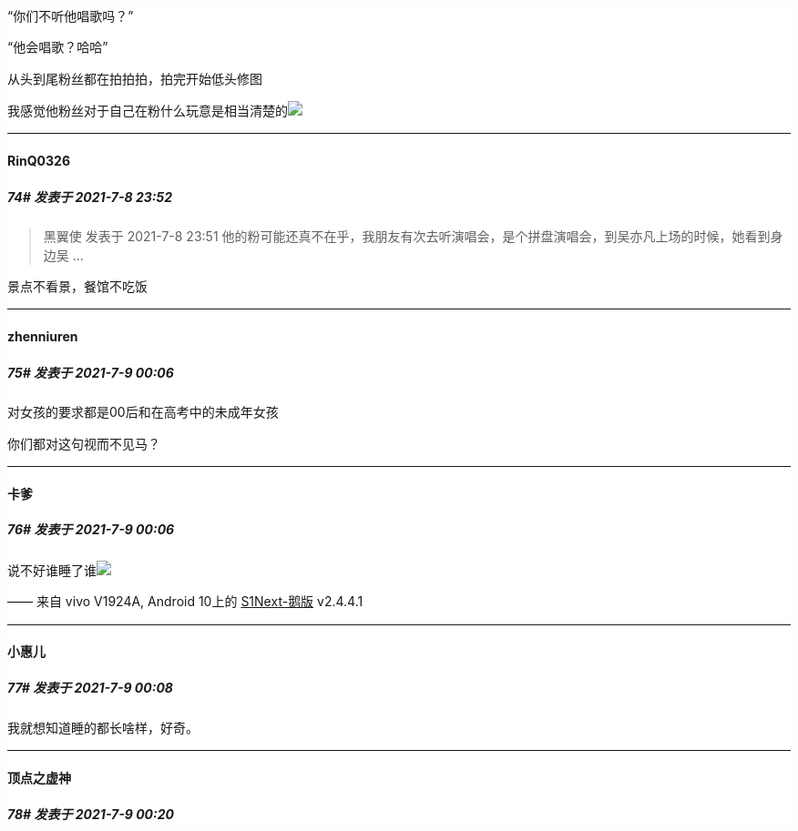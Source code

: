 “你们不听他唱歌吗？”


“他会唱歌？哈哈”

从头到尾粉丝都在拍拍拍，拍完开始低头修图


我感觉他粉丝对于自己在粉什么玩意是相当清楚的<img src="https://static.saraba1st.com/image/smiley/face2017/018.png" referrerpolicy="no-referrer">


*****

####  RinQ0326  
##### 74#       发表于 2021-7-8 23:52


<blockquote>黑翼使 发表于 2021-7-8 23:51
他的粉可能还真不在乎，我朋友有次去听演唱会，是个拼盘演唱会，到吴亦凡上场的时候，她看到身边吴 ...</blockquote>
景点不看景，餐馆不吃饭


*****

####  zhenniuren  
##### 75#       发表于 2021-7-9 00:06


对女孩的要求都是00后和在高考中的未成年女孩


你们都对这句视而不见马？


*****

####  卡爹  
##### 76#       发表于 2021-7-9 00:06


说不好谁睡了谁<img src="https://static.saraba1st.com/image/smiley/face2017/037.png" referrerpolicy="no-referrer">

—— 来自 vivo V1924A, Android 10上的 [S1Next-鹅版](https://github.com/ykrank/S1-Next/releases) v2.4.4.1


*****

####  小惠儿  
##### 77#       发表于 2021-7-9 00:08


我就想知道睡的都长啥样，好奇。


*****

####  顶点之虚神  
##### 78#       发表于 2021-7-9 00:20


